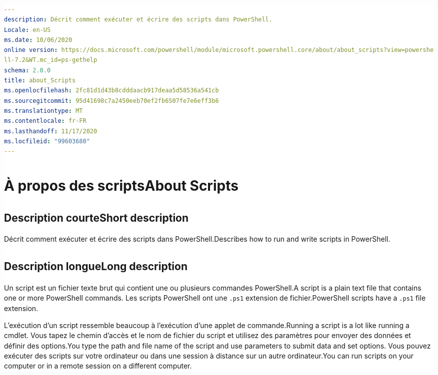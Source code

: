 ```yaml
---
description: Décrit comment exécuter et écrire des scripts dans PowerShell.
Locale: en-US
ms.date: 10/06/2020
online version: https://docs.microsoft.com/powershell/module/microsoft.powershell.core/about/about_scripts?view=powershell-7.2&WT.mc_id=ps-gethelp
schema: 2.0.0
title: about_Scripts
ms.openlocfilehash: 2fc81d1d43b8cdddaacb917deaa5d58536a541cb
ms.sourcegitcommit: 95d41698c7a2450eeb70ef2fb6507fe7e6eff3b6
ms.translationtype: MT
ms.contentlocale: fr-FR
ms.lasthandoff: 11/17/2020
ms.locfileid: "99603680"
---
```

# <a name="about-scripts"></a><span data-ttu-id="a12b4-103">À propos des scripts</span><span class="sxs-lookup"><span data-stu-id="a12b4-103">About Scripts</span></span>

## <a name="short-description"></a><span data-ttu-id="a12b4-104">Description courte</span><span class="sxs-lookup"><span data-stu-id="a12b4-104">Short description</span></span>
<span data-ttu-id="a12b4-105">Décrit comment exécuter et écrire des scripts dans PowerShell.</span><span class="sxs-lookup"><span data-stu-id="a12b4-105">Describes how to run and write scripts in PowerShell.</span></span>

## <a name="long-description"></a><span data-ttu-id="a12b4-106">Description longue</span><span class="sxs-lookup"><span data-stu-id="a12b4-106">Long description</span></span>

<span data-ttu-id="a12b4-107">Un script est un fichier texte brut qui contient une ou plusieurs commandes PowerShell.</span><span class="sxs-lookup"><span data-stu-id="a12b4-107">A script is a plain text file that contains one or more PowerShell commands.</span></span>
<span data-ttu-id="a12b4-108">Les scripts PowerShell ont une `.ps1` extension de fichier.</span><span class="sxs-lookup"><span data-stu-id="a12b4-108">PowerShell scripts have a `.ps1` file extension.</span></span>

<span data-ttu-id="a12b4-109">L’exécution d’un script ressemble beaucoup à l’exécution d’une applet de commande.</span><span class="sxs-lookup"><span data-stu-id="a12b4-109">Running a script is a lot like running a cmdlet.</span></span> <span data-ttu-id="a12b4-110">Vous tapez le chemin d’accès et le nom de fichier du script et utilisez des paramètres pour envoyer des données et définir des options.</span><span class="sxs-lookup"><span data-stu-id="a12b4-110">You type the path and file name of the script and use parameters to submit data and set options.</span></span> <span data-ttu-id="a12b4-111">Vous pouvez exécuter des scripts sur votre ordinateur ou dans une session à distance sur un autre ordinateur.</span><span class="sxs-lookup"><span data-stu-id="a12b4-111">You can run scripts on your computer or in a remote session on a different computer.</span></span>
